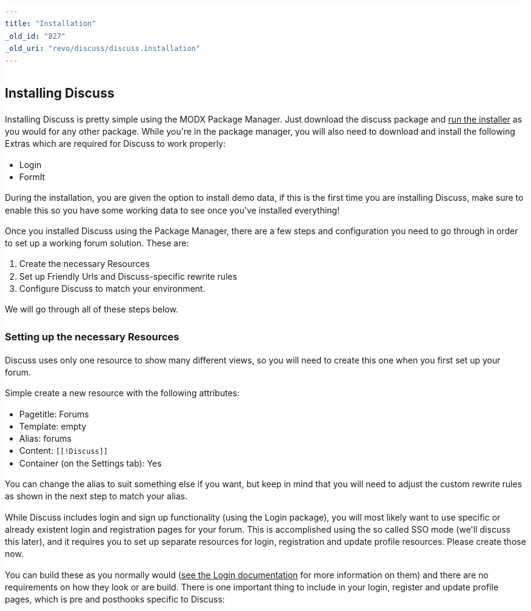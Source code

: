 ```yaml
---
title: "Installation"
_old_id: "827"
_old_uri: "revo/discuss/discuss.installation"
---
```


## Installing Discuss

Installing Discuss is pretty simple using the MODX Package Manager. Just download the discuss package and [run the installer](administering-your-site/installing-a-package "Installing a Package") as you would for any other package. While you're in the package manager, you will also need to download and install the following Extras which are required for Discuss to work properly:

- Login
- FormIt

During the installation, you are given the option to install demo data, if this is the first time you are installing Discuss, make sure to enable this so you have some working data to see once you've installed everything!

Once you installed Discuss using the Package Manager, there are a few steps and configuration you need to go through in order to set up a working forum solution. These are:

1. Create the necessary Resources
2. Set up Friendly Urls and Discuss-specific rewrite rules
3. Configure Discuss to match your environment.

We will go through all of these steps below.

### Setting up the necessary Resources

Discuss uses only one resource to show many different views, so you will need to create this one when you first set up your forum.

Simple create a new resource with the following attributes:

- Pagetitle: Forums
- Template: empty
- Alias: forums
- Content: `[[!Discuss]]`
- Container (on the Settings tab): Yes

You can change the alias to suit something else if you want, but keep in mind that you will need to adjust the custom rewrite rules as shown in the next step to match your alias.

While Discuss includes login and sign up functionality (using the Login package), you will most likely want to use specific or already existent login and registration pages for your forum. This is accomplished using the so called SSO mode (we'll discuss this later), and it requires you to set up separate resources for login, registration and update profile resources. Please create those now.

You can build these as you normally would ([see the Login documentation](extras/login "Login") for more information on them) and there are no requirements on how they look or are build. There is one important thing to include in your login, register and update profile pages, which is pre and posthooks specific to Discuss:
